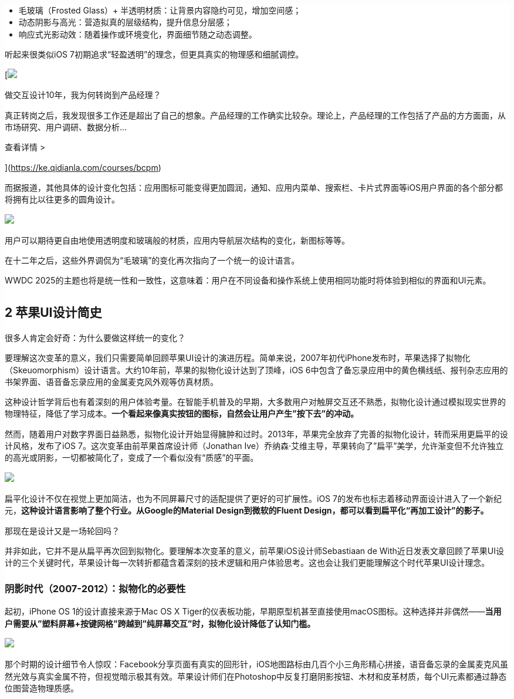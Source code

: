 *   毛玻璃（Frosted Glass）+ 半透明材质：让背景内容隐约可见，增加空间感；
*   动态阴影与高光：营造拟真的层级结构，提升信息分层感；
*   响应式光影动效：随着操作或环境变化，界面细节随之动态调整。

听起来很类似iOS 7初期追求“轻盈透明”的理念，但更具真实的物理感和细腻调控。

[![](https://image.woshipm.com/2023/08/02/769bf6f4-30e6-11ee-b3cb-00163e0b5ff3.png)

做交互设计10年，我为何转岗到产品经理？

真正转岗之后，我发现很多工作还是超出了自己的想象。产品经理的工作确实比较杂。理论上，产品经理的工作包括了产品的方方面面，从市场研究、用户调研、数据分析...

查看详情 >

](https://ke.qidianla.com/courses/bcpm)

而据报道，其他具体的设计变化包括：应用图标可能变得更加圆润，通知、应用内菜单、搜索栏、卡片式界面等iOS用户界面的各个部分都将拥有比以往更多的圆角设计。

![](https://image.woshipm.com/2025/06/08/8e8434a2-443f-11f0-8928-00163e09d72f.png)

用户可以期待更自由地使用透明度和玻璃般的材质，应用内导航层次结构的变化，新图标等等。

在十二年之后，这些外界调侃为“毛玻璃”的变化再次指向了一个统一的设计语言。

WWDC 2025的主题也将是统一性和一致性，这意味着：用户在不同设备和操作系统上使用相同功能时将体验到相似的界面和UI元素。

## 2 苹果UI设计简史

很多人肯定会好奇：为什么要做这样统一的变化？

要理解这次变革的意义，我们只需要简单回顾苹果UI设计的演进历程。简单来说，2007年初代iPhone发布时，苹果选择了拟物化（Skeuomorphism）设计语言。大约10年前，苹果的拟物化设计达到了顶峰，iOS 6中包含了备忘录应用中的黄色横线纸、报刊杂志应用的书架界面、语音备忘录应用的金属麦克风外观等仿真材质。

这种设计哲学背后也有着深刻的用户体验考量。在智能手机普及的早期，大多数用户对触屏交互还不熟悉，拟物化设计通过模拟现实世界的物理特征，降低了学习成本。**一个看起来像真实按钮的图标，自然会让用户产生”按下去”的冲动。**

然而，随着用户对数字界面日益熟悉，拟物化设计开始显得臃肿和过时。2013年，苹果完全放弃了完善的拟物化设计，转而采用更扁平的设计风格，发布了iOS 7。这次变革由前苹果首席设计师（Jonathan Ive）乔纳森·艾维主导，苹果转向了”扁平”美学，允许渐变但不允许独立的高光或阴影，一切都被简化了，变成了一个看似没有“质感”的平面。

![](https://image.woshipm.com/2025/06/08/8f6d1d66-443f-11f0-8928-00163e09d72f.png)

扁平化设计不仅在视觉上更加简洁，也为不同屏幕尺寸的适配提供了更好的可扩展性。iOS 7的发布也标志着移动界面设计进入了一个新纪元，**这种设计语言影响了整个行业。从Google的Material Design到微软的Fluent Design，都可以看到扁平化“再加工设计”的影子。**

那现在是设计又是一场轮回吗？

并非如此，它并不是从扁平再次回到拟物化。要理解本次变革的意义，前苹果iOS设计师Sebastiaan de With近日发表文章回顾了苹果UI设计的三个关键时代，苹果设计每一次转折都蕴含着深刻的技术逻辑和用户体验思考。这也会让我们更能理解这个时代苹果UI设计理念。

### 阴影时代（2007-2012）：拟物化的必要性

起初，iPhone OS 1的设计直接来源于Mac OS X Tiger的仪表板功能，早期原型机甚至直接使用macOS图标。这种选择并非偶然——**当用户需要从”塑料屏幕+按键网格”跨越到”纯屏幕交互”时，拟物化设计降低了认知门槛。**

![](https://image.woshipm.com/2025/06/08/90662d5c-443f-11f0-8928-00163e09d72f.png)

那个时期的设计细节令人惊叹：Facebook分享页面有真实的回形针，iOS地图路标由几百个小三角形精心拼接，语音备忘录的金属麦克风虽然光效与真实金属不符，但视觉暗示极其有效。苹果设计师们在Photoshop中反复打磨阴影按钮、木材和皮革材质，每个UI元素都通过静态位图营造物理质感。

